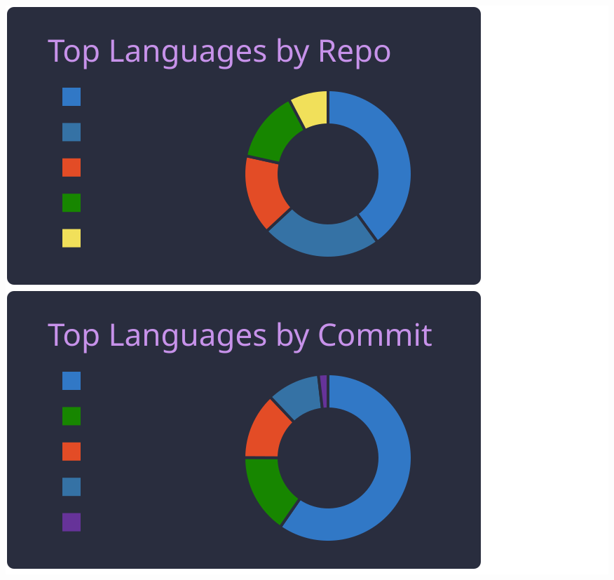 [![](./material_palenight/1-repos-per-language.svg)](https://github.com/vn7n24fzkq/github-profile-summary-cards) [![](./material_palenight/2-most-commit-language.svg)](https://github.com/vn7n24fzkq/github-profile-summary-cards)